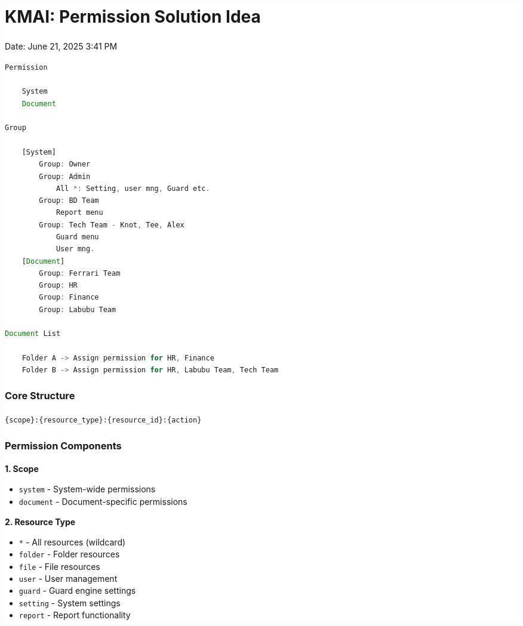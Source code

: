 # KMAI: Permission Solution Idea

Date: June 21, 2025 3:41 PM

```jsx
Permission

    System
    Document

Group

    [System]
        Group: Owner
        Group: Admin
            All *: Setting, user mng, Guard etc.
        Group: BD Team
            Report menu
        Group: Tech Team - Knot, Tee, Alex
            Guard menu
            User mng.
    [Document]
        Group: Ferrari Team
        Group: HR
        Group: Finance
        Group: Labubu Team

Document List

    Folder A -> Assign permission for HR, Finance
    Folder B -> Assign permission for HR, Labubu Team, Tech Team
```

### **Core Structure**

```
{scope}:{resource_type}:{resource_id}:{action}
```

### **Permission Components**

**1. Scope**

- `system` - System-wide permissions
- `document` - Document-specific permissions

**2. Resource Type**

- `*` - All resources (wildcard)
- `folder` - Folder resources
- `file` - File resources
- `user` - User management
- `guard` - Guard engine settings
- `setting` - System settings
- `report` - Report functionality
